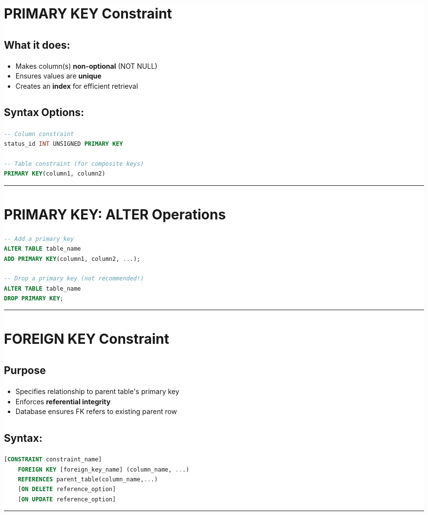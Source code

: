 
# PRIMARY KEY Constraint

## What it does:
* Makes column(s) **non-optional** (NOT NULL)
* Ensures values are **unique**
* Creates an **index** for efficient retrieval

## Syntax Options:

```sql
-- Column constraint
status_id INT UNSIGNED PRIMARY KEY

-- Table constraint (for composite keys)
PRIMARY KEY(column1, column2)
```

---

# PRIMARY KEY: ALTER Operations

```sql
-- Add a primary key
ALTER TABLE table_name
ADD PRIMARY KEY(column1, column2, ...);

-- Drop a primary key (not recommended!)
ALTER TABLE table_name
DROP PRIMARY KEY;
```

---

# FOREIGN KEY Constraint

## Purpose
* Specifies relationship to parent table's primary key
* Enforces **referential integrity**
* Database ensures FK refers to existing parent row

## Syntax:
```sql
[CONSTRAINT constraint_name]
    FOREIGN KEY [foreign_key_name] (column_name, ...)
    REFERENCES parent_table(column_name,...)
    [ON DELETE reference_option]
    [ON UPDATE reference_option]
```

---